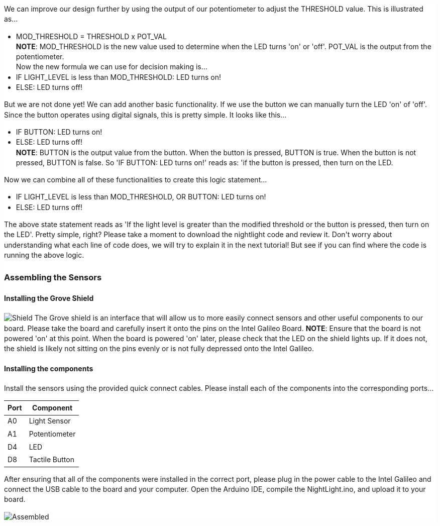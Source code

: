We can improve our design further by using the output of our potentiometer to adjust the THRESHOLD value. This is illustrated as...<br />
  + MOD_THRESHOLD = THRESHOLD x POT_VAL<br />
  **NOTE**: MOD_THRESHOLD is the new value used to determine when the LED turns 'on' or 'off'. POT_VAL is the output from the potentiometer.<br />
Now the new formula we can use for decision making is...<br />
  + IF LIGHT_LEVEL is less than MOD_THRESHOLD: LED turns on!<br />
  + ELSE:                           LED turns off!<br />

But we are not done yet! We can add another basic functionality. If we use the button we can manually turn the LED 'on' of 'off'. Since the button operates using digital signals, this is pretty simple. It looks like this...<br />
  + IF BUTTON:  LED turns on!<br />
  + ELSE:       LED turns off!<br />
  **NOTE**: BUTTON is the output value from the button. When the button is pressed, BUTTON is true. When the button is not pressed, BUTTON       is false. So 'IF BUTTON: LED turns on!' reads as: 'if the button is pressed, then turn on the LED.<br />

Now we can combine all of these functionalities to create this logic statement...<br />
  + IF LIGHT_LEVEL is less than MOD_THRESHOLD, OR BUTTON: LED turns on!<br />
  + ELSE:                                     LED turns off!<br />
  
The above state statement reads as 'If the light level is greater than the modified threshold or the button is pressed, then turn on the LED'. Pretty simple, right? Please take a moment to download the nightlight code and review it. Don't worry about understanding what each line of code does, we will try to explain it in the next tutorial! But see if you can find where the code is running the above logic.
 
### Assembling the Sensors
#### Installing the Grove Shield
![Shield](https://user-images.githubusercontent.com/22579849/30304754-fe0bea08-9723-11e7-813a-0b0ca2d68baf.jpg)
The Grove shield is an interface that will allow us to more easily connect sensors and other useful components to our board. Please take the board and carefully insert it onto the pins on the Intel Galileo Board. **NOTE**: Ensure that the board is not powered 'on' at this point. When the board is powered 'on' later, please check that the LED on the shield lights up. If it does not, the shield is likely not sitting on the pins evenly or is not fully depressed onto the Intel Galileo.

#### Installing the components
Install the sensors using the provided quick connect cables. Please install each of the components into the corresponding ports...<br />

Port | Component
--- | ---
A0 | Light Sensor
A1 | Potentiometer
D4 | LED
D8 | Tactile Button

After ensuring that all of the components were installed in the correct port, please plug in the power cable to the Intel Galileo and connect the USB cable to the board and your computer. Open the Arduino IDE, compile the NightLight.ino, and upload it to your board.

![Assembled](https://user-images.githubusercontent.com/22579849/30304750-fe00e0b8-9723-11e7-9600-4a7790477c3d.jpg)
